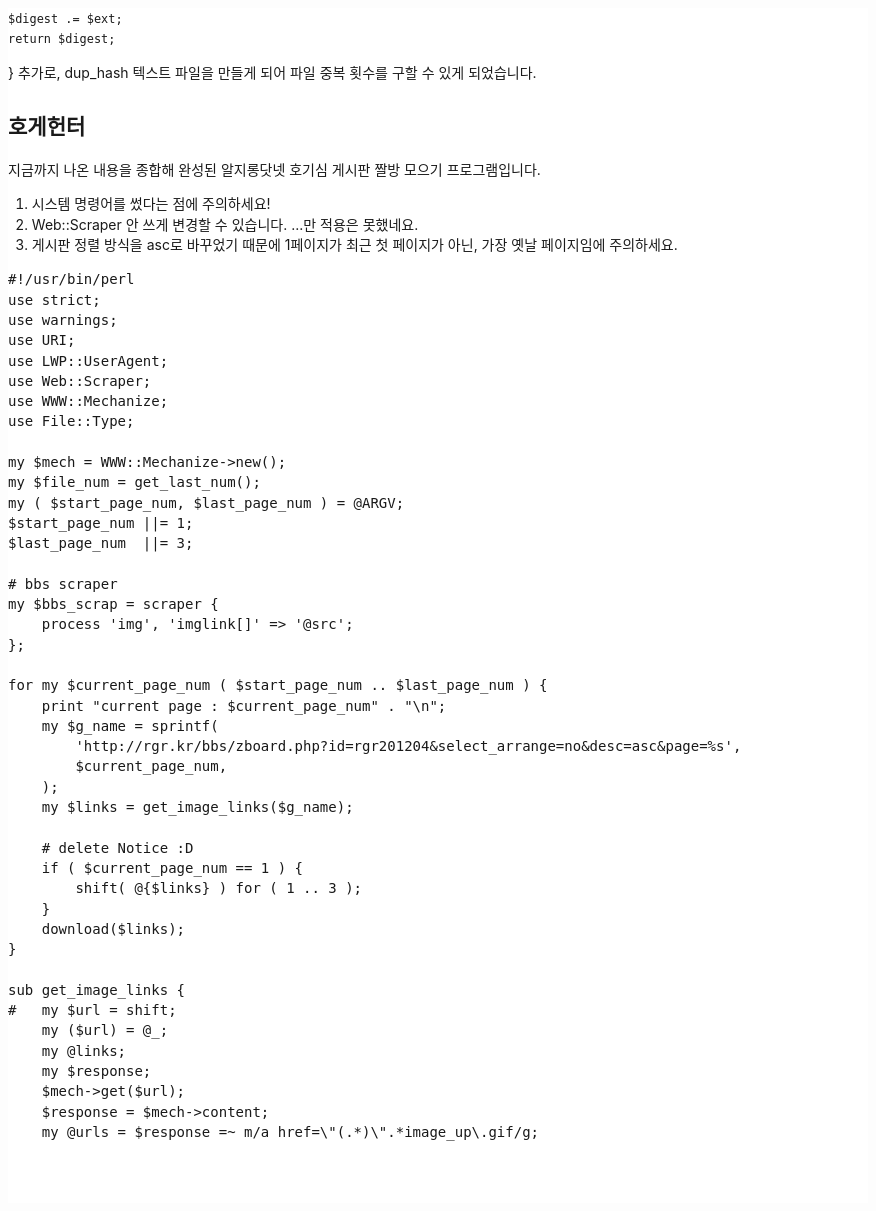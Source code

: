     $digest .= $ext;
    return $digest;
}
</pre>
추가로, dup_hash 텍스트 파일을 만들게 되어 파일 중복 횟수를 구할 수 있게 되었습니다.

## 호게헌터
지금까지 나온 내용을 종합해 완성된 알지롱닷넷 호기심 게시판 짤방 모으기 프로그램입니다.

1. 시스템 명령어를 썼다는 점에 주의하세요!
1. Web::Scraper 안 쓰게 변경할 수 있습니다. ...만 적용은 못했네요.
1. 게시판 정렬 방식을 asc로 바꾸었기 때문에 1페이지가 최근 첫 페이지가 아닌, 가장 옛날 페이지임에 주의하세요.

<pre class="brush: perl">
#!/usr/bin/perl
use strict;
use warnings;
use URI;
use LWP::UserAgent;
use Web::Scraper;
use WWW::Mechanize;
use File::Type;

my $mech = WWW::Mechanize->new();
my $file_num = get_last_num();
my ( $start_page_num, $last_page_num ) = @ARGV;
$start_page_num ||= 1;
$last_page_num  ||= 3;

# bbs scraper
my $bbs_scrap = scraper {
    process 'img', 'imglink[]' => '@src';
};

for my $current_page_num ( $start_page_num .. $last_page_num ) {
    print "current page : $current_page_num" . "\n";
    my $g_name = sprintf(
        'http://rgr.kr/bbs/zboard.php?id=rgr201204&select_arrange=no&desc=asc&page=%s',
        $current_page_num,
    );
    my $links = get_image_links($g_name);

    # delete Notice :D
    if ( $current_page_num == 1 ) {
        shift( @{$links} ) for ( 1 .. 3 );
    }
    download($links);
}

sub get_image_links {
#   my $url = shift;
    my ($url) = @_;
    my @links;
    my $response;
    $mech->get($url);
    $response = $mech->content;
    my @urls = $response =~ m/a href=\"(.*)\".*image_up\.gif/g;

